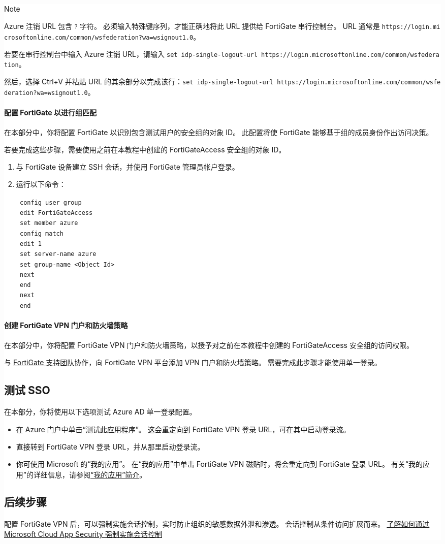    > [!NOTE]
   > Azure 注销 URL 包含 `?` 字符。 必须输入特殊键序列，才能正确地将此 URL 提供给 FortiGate 串行控制台。 URL 通常是 `https://login.microsoftonline.com/common/wsfederation?wa=wsignout1.0`。
   >
   > 若要在串行控制台中输入 Azure 注销 URL，请输入 `set idp-single-logout-url https://login.microsoftonline.com/common/wsfederation`。
   > 
   > 然后，选择 Ctrl+V 并粘贴 URL 的其余部分以完成该行：`set idp-single-logout-url https://login.microsoftonline.com/common/wsfederation?wa=wsignout1.0`。

#### <a name="configure-fortigate-for-group-matching"></a>配置 FortiGate 以进行组匹配

在本部分中，你将配置 FortiGate 以识别包含测试用户的安全组的对象 ID。 此配置将使 FortiGate 能够基于组的成员身份作出访问决策。

若要完成这些步骤，需要使用之前在本教程中创建的 FortiGateAccess 安全组的对象 ID。

1. 与 FortiGate 设备建立 SSH 会话，并使用 FortiGate 管理员帐户登录。
1. 运行以下命令：

   ```
    config user group
    edit FortiGateAccess
    set member azure
    config match
    edit 1
    set server-name azure
    set group-name <Object Id>
    next
    end
    next
    end
   ```

#### <a name="create-a-fortigate-vpn-portals-and-firewall-policy"></a>创建 FortiGate VPN 门户和防火墙策略

在本部分中，你将配置 FortiGate VPN 门户和防火墙策略，以授予对之前在本教程中创建的 FortiGateAccess 安全组的访问权限。

与 [FortiGate 支持团队](mailto:tac_amer@fortinet.com)协作，向 FortiGate VPN 平台添加 VPN 门户和防火墙策略。 需要完成此步骤才能使用单一登录。

## <a name="test-sso"></a>测试 SSO 

在本部分，你将使用以下选项测试 Azure AD 单一登录配置。 

* 在 Azure 门户中单击“测试此应用程序”。 这会重定向到 FortiGate VPN 登录 URL，可在其中启动登录流。 

* 直接转到 FortiGate VPN 登录 URL，并从那里启动登录流。

* 你可使用 Microsoft 的“我的应用”。 在“我的应用”中单击 FortiGate VPN 磁贴时，将会重定向到 FortiGate 登录 URL。 有关“我的应用”的详细信息，请参阅[“我的应用”简介](../user-help/my-apps-portal-end-user-access.md)。


## <a name="next-steps"></a>后续步骤

配置 FortiGate VPN 后，可以强制实施会话控制，实时防止组织的敏感数据外泄和渗透。 会话控制从条件访问扩展而来。 [了解如何通过 Microsoft Cloud App Security 强制实施会话控制](/cloud-app-security/proxy-deployment-aad)